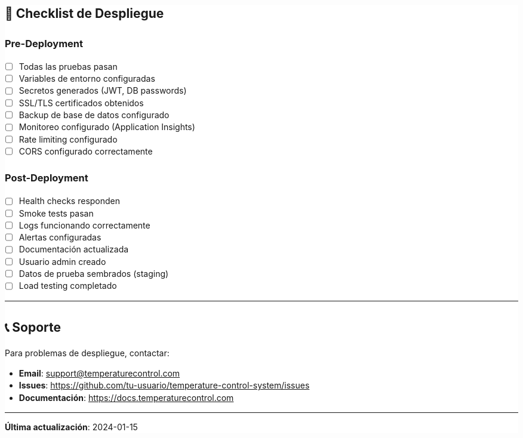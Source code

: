 
## 🎯 Checklist de Despliegue

### Pre-Deployment
- [ ] Todas las pruebas pasan
- [ ] Variables de entorno configuradas
- [ ] Secretos generados (JWT, DB passwords)
- [ ] SSL/TLS certificados obtenidos
- [ ] Backup de base de datos configurado
- [ ] Monitoreo configurado (Application Insights)
- [ ] Rate limiting configurado
- [ ] CORS configurado correctamente

### Post-Deployment
- [ ] Health checks responden
- [ ] Smoke tests pasan
- [ ] Logs funcionando correctamente
- [ ] Alertas configuradas
- [ ] Documentación actualizada
- [ ] Usuario admin creado
- [ ] Datos de prueba sembrados (staging)
- [ ] Load testing completado

---

## 📞 Soporte

Para problemas de despliegue, contactar:
- **Email**: support@temperaturecontrol.com
- **Issues**: https://github.com/tu-usuario/temperature-control-system/issues
- **Documentación**: https://docs.temperaturecontrol.com

---

**Última actualización**: 2024-01-15

